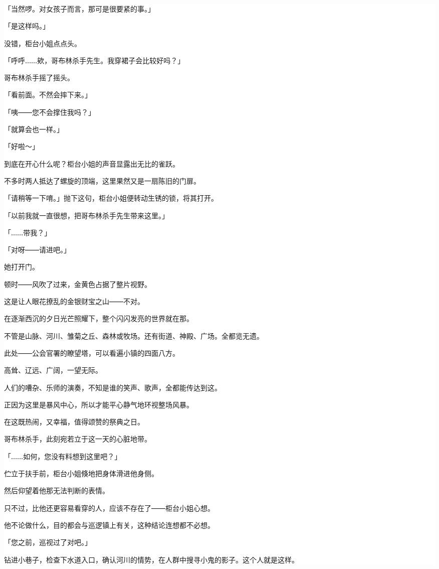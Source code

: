 「当然啰。对女孩子而言，那可是很要紧的事。」

「是这样吗。」

没错，柜台小姐点点头。

「呼呼……欸，哥布林杀手先生。我穿裙子会比较好吗？」

哥布林杀手摇了摇头。

「看前面。不然会摔下来。」

「咦——您不会撑住我吗？」

「就算会也一样。」

「好啦～」

到底在开心什么呢？柜台小姐的声音显露出无比的雀跃。

不多时两人抵达了螺旋的顶端，这里果然又是一扇陈旧的门扉。

「请稍等一下唷。」抛下这句，柜台小姐便转动生锈的锁，将其打开。

「以前我就一直很想，把哥布林杀手先生带来这里。」

「……带我？」

「对呀——请进吧。」

她打开门。

顿时——风吹了过来，金黄色占据了整片视野。

这是让人眼花撩乱的金银财宝之山——不对。

在逐渐西沉的夕日光芒照耀下，整个闪闪发亮的世界就在那。

不管是山脉、河川、雏菊之丘、森林或牧场。还有街道、神殿、广场。全都览无遗。

此处——公会官署的瞭望塔，可以看遍小镇的四面八方。

高耸、辽远、广阔，一望无际。

人们的嘈杂、乐师的演奏，不知是谁的笑声、歌声，全都能传达到这。

正因为这里是暴风中心，所以才能平心静气地环视整场风暴。

在这既热闹，又幸福，值得颂赞的祭典之日。

哥布林杀手，此刻宛若立于这一天的心脏地带。

「……如何，您没有料想到这里吧？」

伫立于扶手前，柜台小姐倏地把身体滑进他身侧。

然后仰望着他那无法判断的表情。

只不过，比他还更容易看穿的人，应该不存在了——柜台小姐心想。

他不论做什么，目的都会与巡逻镇上有关，这种结论连想都不必想。

「您之前，巡视过了对吧。」

钻进小巷子，检查下水道入口，确认河川的情势，在人群中搜寻小鬼的影子。这个人就是这样。
